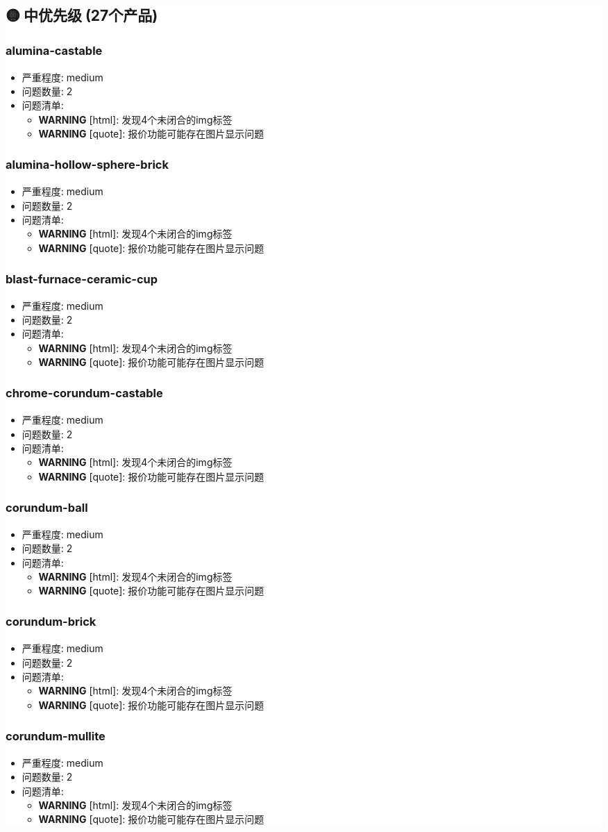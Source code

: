 ## 🟡 中优先级 (27个产品)

### alumina-castable
- 严重程度: medium
- 问题数量: 2
- 问题清单:
  - **WARNING** [html]: 发现4个未闭合的img标签
  - **WARNING** [quote]: 报价功能可能存在图片显示问题

### alumina-hollow-sphere-brick
- 严重程度: medium
- 问题数量: 2
- 问题清单:
  - **WARNING** [html]: 发现4个未闭合的img标签
  - **WARNING** [quote]: 报价功能可能存在图片显示问题

### blast-furnace-ceramic-cup
- 严重程度: medium
- 问题数量: 2
- 问题清单:
  - **WARNING** [html]: 发现4个未闭合的img标签
  - **WARNING** [quote]: 报价功能可能存在图片显示问题

### chrome-corundum-castable
- 严重程度: medium
- 问题数量: 2
- 问题清单:
  - **WARNING** [html]: 发现4个未闭合的img标签
  - **WARNING** [quote]: 报价功能可能存在图片显示问题

### corundum-ball
- 严重程度: medium
- 问题数量: 2
- 问题清单:
  - **WARNING** [html]: 发现4个未闭合的img标签
  - **WARNING** [quote]: 报价功能可能存在图片显示问题

### corundum-brick
- 严重程度: medium
- 问题数量: 2
- 问题清单:
  - **WARNING** [html]: 发现4个未闭合的img标签
  - **WARNING** [quote]: 报价功能可能存在图片显示问题

### corundum-mullite
- 严重程度: medium
- 问题数量: 2
- 问题清单:
  - **WARNING** [html]: 发现4个未闭合的img标签
  - **WARNING** [quote]: 报价功能可能存在图片显示问题
